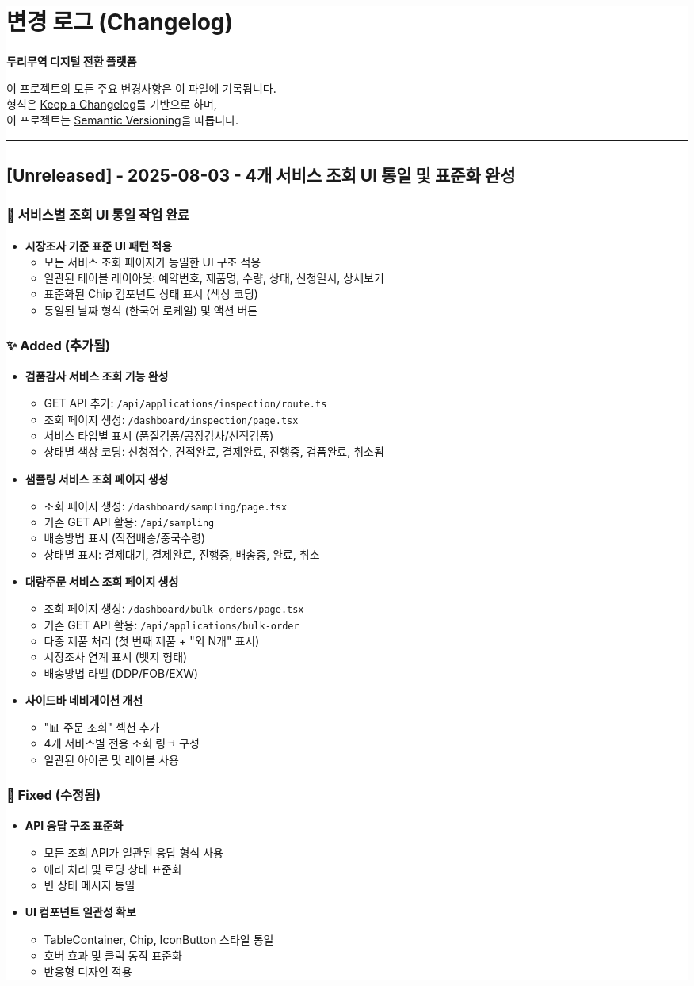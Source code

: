 # 변경 로그 (Changelog)
**두리무역 디지털 전환 플랫폼**

이 프로젝트의 모든 주요 변경사항은 이 파일에 기록됩니다.  
형식은 [Keep a Changelog](https://keepachangelog.com/ko/1.0.0/)를 기반으로 하며,  
이 프로젝트는 [Semantic Versioning](https://semver.org/lang/ko/)을 따릅니다.

---

## [Unreleased] - 2025-08-03 - 4개 서비스 조회 UI 통일 및 표준화 완성

### 🎯 서비스별 조회 UI 통일 작업 완료
- **시장조사 기준 표준 UI 패턴 적용**
  - 모든 서비스 조회 페이지가 동일한 UI 구조 적용
  - 일관된 테이블 레이아웃: 예약번호, 제품명, 수량, 상태, 신청일시, 상세보기
  - 표준화된 Chip 컴포넌트 상태 표시 (색상 코딩)
  - 통일된 날짜 형식 (한국어 로케일) 및 액션 버튼

### ✨ Added (추가됨)
- **검품감사 서비스 조회 기능 완성**
  - GET API 추가: `/api/applications/inspection/route.ts`
  - 조회 페이지 생성: `/dashboard/inspection/page.tsx`
  - 서비스 타입별 표시 (품질검품/공장감사/선적검품)
  - 상태별 색상 코딩: 신청접수, 견적완료, 결제완료, 진행중, 검품완료, 취소됨

- **샘플링 서비스 조회 페이지 생성**
  - 조회 페이지 생성: `/dashboard/sampling/page.tsx`
  - 기존 GET API 활용: `/api/sampling`
  - 배송방법 표시 (직접배송/중국수령)
  - 상태별 표시: 결제대기, 결제완료, 진행중, 배송중, 완료, 취소

- **대량주문 서비스 조회 페이지 생성**
  - 조회 페이지 생성: `/dashboard/bulk-orders/page.tsx`
  - 기존 GET API 활용: `/api/applications/bulk-order`
  - 다중 제품 처리 (첫 번째 제품 + "외 N개" 표시)
  - 시장조사 연계 표시 (뱃지 형태)
  - 배송방법 라벨 (DDP/FOB/EXW)

- **사이드바 네비게이션 개선**
  - "📊 주문 조회" 섹션 추가
  - 4개 서비스별 전용 조회 링크 구성
  - 일관된 아이콘 및 레이블 사용

### 🔧 Fixed (수정됨)
- **API 응답 구조 표준화**
  - 모든 조회 API가 일관된 응답 형식 사용
  - 에러 처리 및 로딩 상태 표준화
  - 빈 상태 메시지 통일

- **UI 컴포넌트 일관성 확보**
  - TableContainer, Chip, IconButton 스타일 통일
  - 호버 효과 및 클릭 동작 표준화
  - 반응형 디자인 적용

